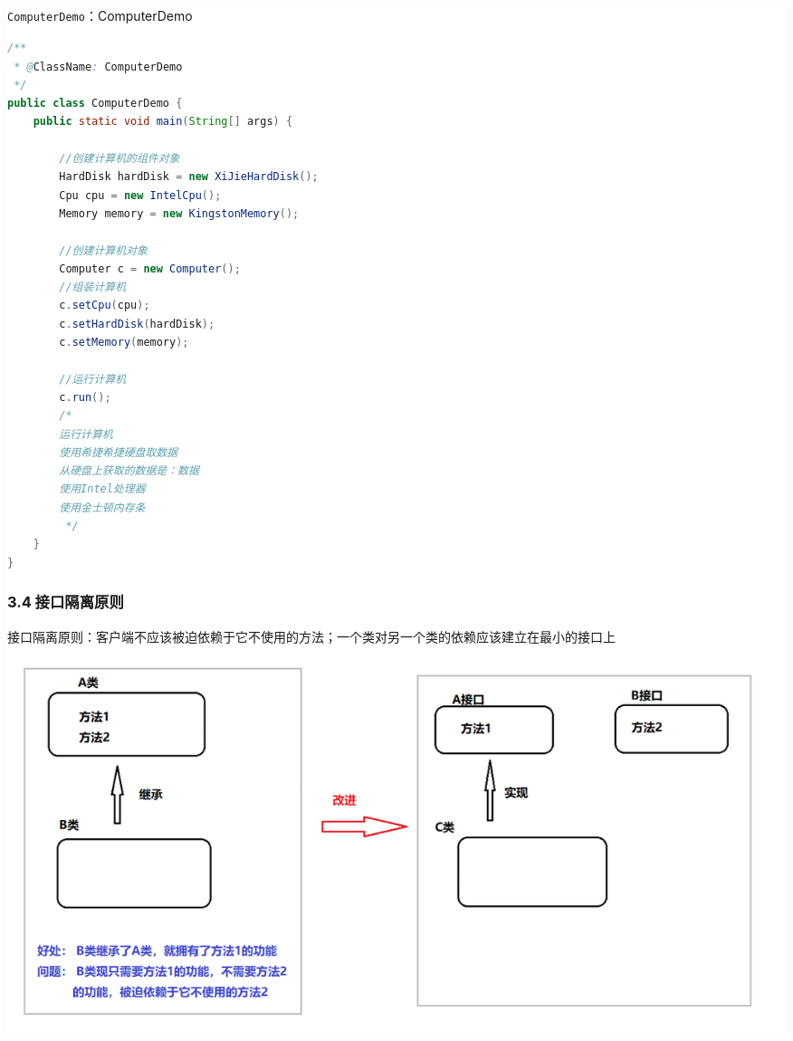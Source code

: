 `ComputerDemo`：ComputerDemo

```java
/**
 * @ClassName: ComputerDemo
 */
public class ComputerDemo {
    public static void main(String[] args) {

        //创建计算机的组件对象
        HardDisk hardDisk = new XiJieHardDisk();
        Cpu cpu = new IntelCpu();
        Memory memory = new KingstonMemory();

        //创建计算机对象
        Computer c = new Computer();
        //组装计算机
        c.setCpu(cpu);
        c.setHardDisk(hardDisk);
        c.setMemory(memory);

        //运行计算机
        c.run();
        /*
        运行计算机
        使用希捷希捷硬盘取数据
        从硬盘上获取的数据是：数据
        使用Intel处理器
        使用金士顿内存条
         */
    }
}
```

### 3.4 接口隔离原则

接口隔离原则：客户端不应该被迫依赖于它不使用的方法；一个类对另一个类的依赖应该建立在最小的接口上

![image-20240901144701154](./img/image-20240901144701154.png)
